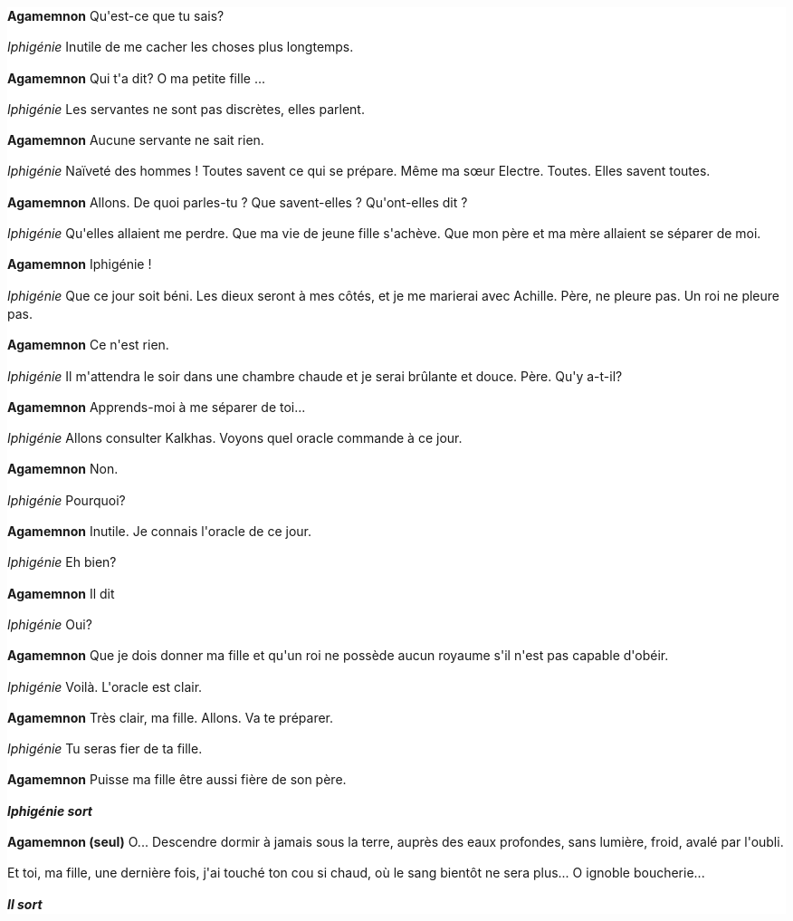**Agamemnon** Qu'est-ce que tu sais?

*Iphigénie* Inutile de me cacher les choses plus longtemps.

**Agamemnon** Qui t'a dit? O ma petite fille ...

*Iphigénie* Les servantes ne sont pas discrètes, elles parlent.

**Agamemnon** Aucune servante ne sait rien.

*Iphigénie* Naïveté des hommes ! Toutes savent ce qui se prépare. Même ma sœur Electre. Toutes. Elles savent toutes.

**Agamemnon** Allons. De quoi parles-tu ? Que savent-elles ? Qu'ont-elles dit ?

*Iphigénie* Qu'elles allaient me perdre. Que ma vie de jeune fille s'achève. Que mon père et ma mère allaient se séparer de moi.

**Agamemnon** Iphigénie !

*Iphigénie* Que ce jour soit béni. Les dieux seront à mes côtés, et je me marierai avec Achille. Père, ne pleure pas. Un roi ne pleure pas.

**Agamemnon** Ce n'est rien.

*Iphigénie* Il m'attendra le soir dans une chambre chaude et je serai brûlante et douce. Père. Qu'y a-t-il?

**Agamemnon** Apprends-moi à me séparer de toi...

*Iphigénie* Allons consulter Kalkhas. Voyons quel oracle commande à ce jour.

**Agamemnon** Non.

*Iphigénie* Pourquoi?

**Agamemnon** Inutile. Je connais l'oracle de ce jour.

*Iphigénie* Eh bien?

**Agamemnon** Il dit

*Iphigénie* Oui?

**Agamemnon** Que je dois donner ma fille et qu'un roi ne possède aucun royaume s'il n'est pas capable d'obéir.

*Iphigénie* Voilà. L'oracle est clair.

**Agamemnon** Très clair, ma fille. Allons. Va te préparer.

*Iphigénie* Tu seras fier de ta fille.

**Agamemnon** Puisse ma fille être aussi fière de son père.

***Iphigénie sort***

**Agamemnon (seul)** O... Descendre dormir à jamais sous la terre, auprès des eaux profondes, sans lumière, froid, avalé par l'oubli. 

Et toi, ma fille, une dernière fois, j'ai touché ton cou si chaud, où le sang bientôt ne sera plus... O ignoble boucherie...

***Il sort***
